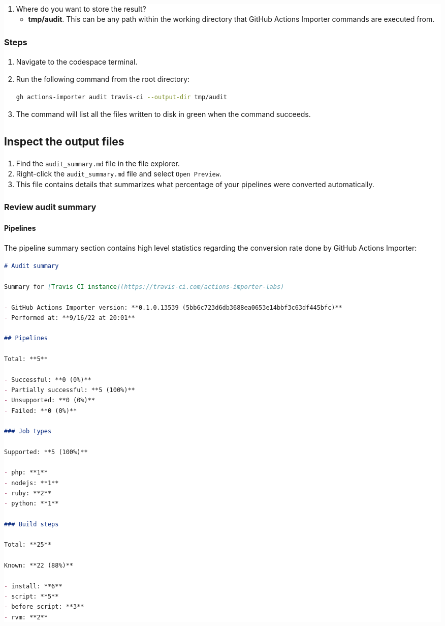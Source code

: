 1. Where do you want to store the result?
    - **tmp/audit**.  This can be any path within the working directory that GitHub Actions Importer commands are executed from.

### Steps

1. Navigate to the codespace terminal.
2. Run the following command from the root directory:

    ```bash
    gh actions-importer audit travis-ci --output-dir tmp/audit
    ```

3. The command will list all the files written to disk in green when the command succeeds.

## Inspect the output files

1. Find the `audit_summary.md` file in the file explorer.
2. Right-click the `audit_summary.md` file and select `Open Preview`.
3. This file contains details that summarizes what percentage of your pipelines were converted automatically.

### Review audit summary

#### Pipelines

The pipeline summary section contains high level statistics regarding the conversion rate done by GitHub Actions Importer:

```md
# Audit summary

Summary for [Travis CI instance](https://travis-ci.com/actions-importer-labs)

- GitHub Actions Importer version: **0.1.0.13539 (5bb6c723d6db3688ea0653e14bbf3c63df445bfc)**
- Performed at: **9/16/22 at 20:01**

## Pipelines

Total: **5**

- Successful: **0 (0%)**
- Partially successful: **5 (100%)**
- Unsupported: **0 (0%)**
- Failed: **0 (0%)**

### Job types

Supported: **5 (100%)**

- php: **1**
- nodejs: **1**
- ruby: **2**
- python: **1**

### Build steps

Total: **25**

Known: **22 (88%)**

- install: **6**
- script: **5**
- before_script: **3**
- rvm: **2**
```